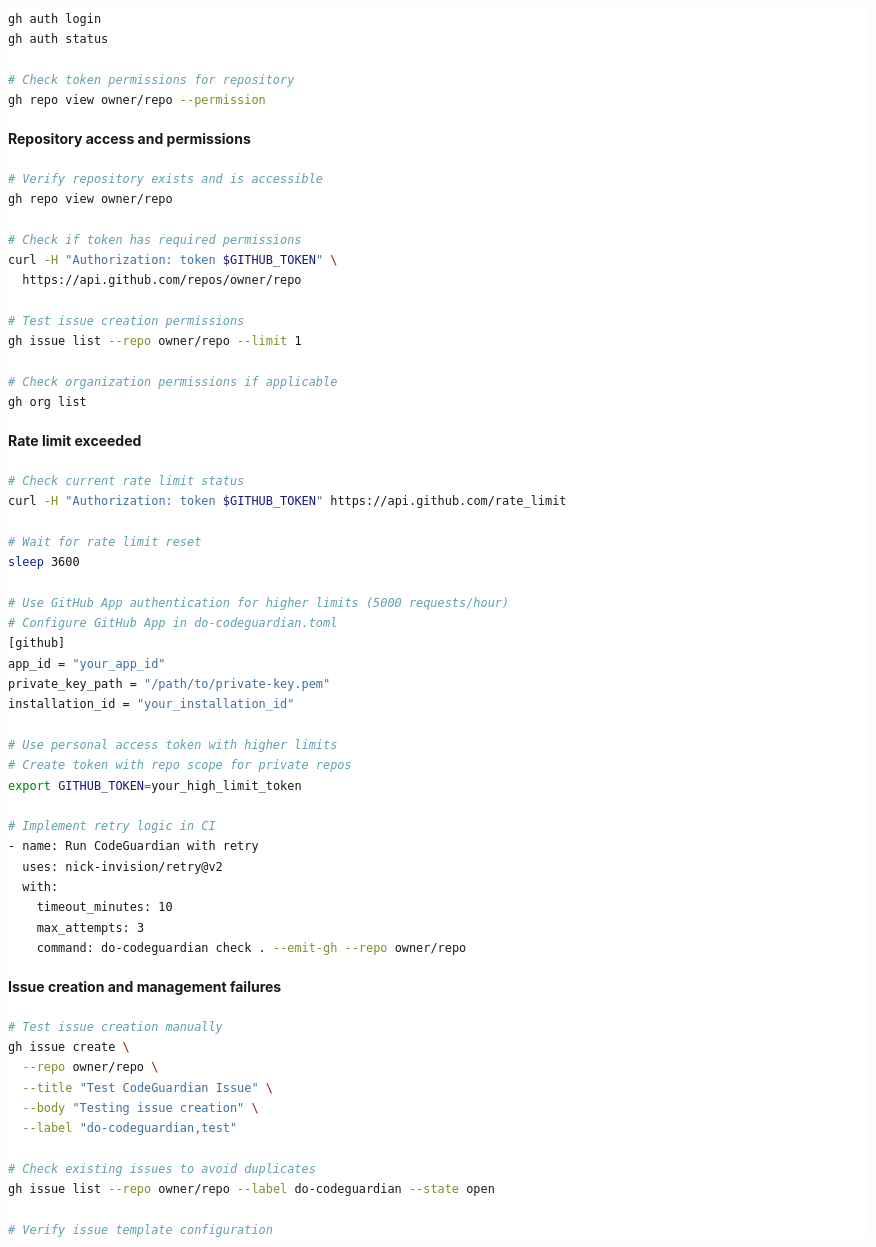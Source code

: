 ```bash
gh auth login
gh auth status

# Check token permissions for repository
gh repo view owner/repo --permission
```

#### Repository access and permissions
```bash
# Verify repository exists and is accessible
gh repo view owner/repo

# Check if token has required permissions
curl -H "Authorization: token $GITHUB_TOKEN" \
  https://api.github.com/repos/owner/repo

# Test issue creation permissions
gh issue list --repo owner/repo --limit 1

# Check organization permissions if applicable
gh org list
```

#### Rate limit exceeded
```bash
# Check current rate limit status
curl -H "Authorization: token $GITHUB_TOKEN" https://api.github.com/rate_limit

# Wait for rate limit reset
sleep 3600

# Use GitHub App authentication for higher limits (5000 requests/hour)
# Configure GitHub App in do-codeguardian.toml
[github]
app_id = "your_app_id"
private_key_path = "/path/to/private-key.pem"
installation_id = "your_installation_id"

# Use personal access token with higher limits
# Create token with repo scope for private repos
export GITHUB_TOKEN=your_high_limit_token

# Implement retry logic in CI
- name: Run CodeGuardian with retry
  uses: nick-invision/retry@v2
  with:
    timeout_minutes: 10
    max_attempts: 3
    command: do-codeguardian check . --emit-gh --repo owner/repo
```

#### Issue creation and management failures
```bash
# Test issue creation manually
gh issue create \
  --repo owner/repo \
  --title "Test CodeGuardian Issue" \
  --body "Testing issue creation" \
  --label "do-codeguardian,test"

# Check existing issues to avoid duplicates
gh issue list --repo owner/repo --label do-codeguardian --state open

# Verify issue template configuration
```